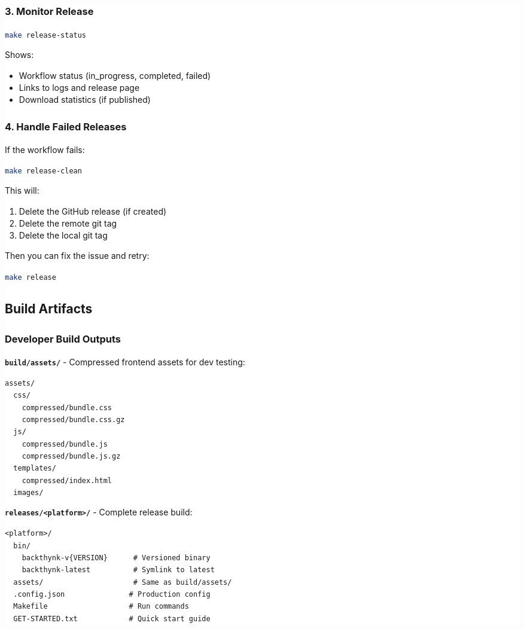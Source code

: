 ### 3. Monitor Release

```bash
make release-status
```

Shows:
- Workflow status (in_progress, completed, failed)
- Links to logs and release page
- Download statistics (if published)

### 4. Handle Failed Releases

If the workflow fails:

```bash
make release-clean
```

This will:
1. Delete the GitHub release (if created)
2. Delete the remote git tag
3. Delete the local git tag

Then you can fix the issue and retry:
```bash
make release
```

## Build Artifacts

### Developer Build Outputs

**`build/assets/`** - Compressed frontend assets for dev testing:
```
assets/
  css/
    compressed/bundle.css
    compressed/bundle.css.gz
  js/
    compressed/bundle.js
    compressed/bundle.js.gz
  templates/
    compressed/index.html
  images/
```

**`releases/<platform>/`** - Complete release build:
```
<platform>/
  bin/
    backthynk-v{VERSION}      # Versioned binary
    backthynk-latest          # Symlink to latest
  assets/                     # Same as build/assets/
  .config.json               # Production config
  Makefile                   # Run commands
  GET-STARTED.txt            # Quick start guide
```
